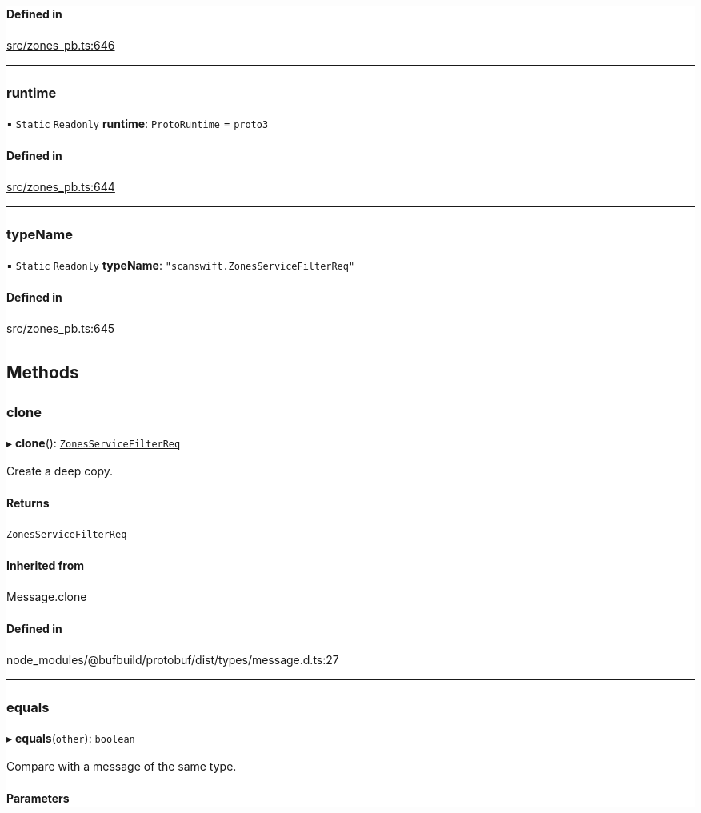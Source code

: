 #### Defined in

[src/zones_pb.ts:646](https://github.com/TCUBEAI-TECHNOLOGIES-PRIVATE-LIMITED/ts-sdk/blob/85a94f2/src/zones_pb.ts#L646)

___

### runtime

▪ `Static` `Readonly` **runtime**: `ProtoRuntime` = `proto3`

#### Defined in

[src/zones_pb.ts:644](https://github.com/TCUBEAI-TECHNOLOGIES-PRIVATE-LIMITED/ts-sdk/blob/85a94f2/src/zones_pb.ts#L644)

___

### typeName

▪ `Static` `Readonly` **typeName**: ``"scanswift.ZonesServiceFilterReq"``

#### Defined in

[src/zones_pb.ts:645](https://github.com/TCUBEAI-TECHNOLOGIES-PRIVATE-LIMITED/ts-sdk/blob/85a94f2/src/zones_pb.ts#L645)

## Methods

### clone

▸ **clone**(): [`ZonesServiceFilterReq`](ZonesServiceFilterReq.md)

Create a deep copy.

#### Returns

[`ZonesServiceFilterReq`](ZonesServiceFilterReq.md)

#### Inherited from

Message.clone

#### Defined in

node_modules/@bufbuild/protobuf/dist/types/message.d.ts:27

___

### equals

▸ **equals**(`other`): `boolean`

Compare with a message of the same type.

#### Parameters
